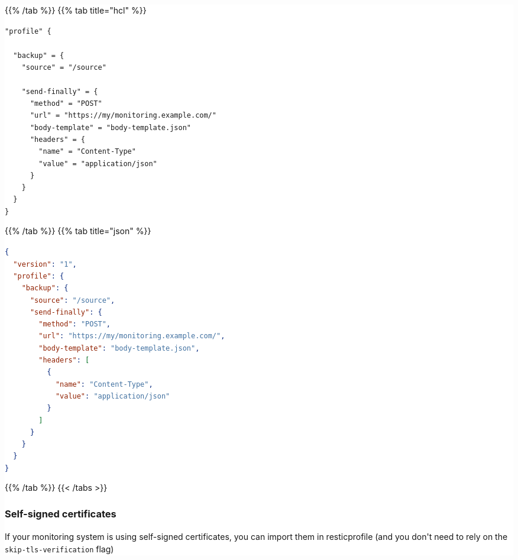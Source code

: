 
{{% /tab %}}
{{% tab title="hcl" %}}

```hcl
"profile" {

  "backup" = {
    "source" = "/source"

    "send-finally" = {
      "method" = "POST"
      "url" = "https://my/monitoring.example.com/"
      "body-template" = "body-template.json"
      "headers" = {
        "name" = "Content-Type"
        "value" = "application/json"
      }
    }
  }
}
```

{{% /tab %}}
{{% tab title="json" %}}

```json
{
  "version": "1",
  "profile": {
    "backup": {
      "source": "/source",
      "send-finally": {
        "method": "POST",
        "url": "https://my/monitoring.example.com/",
        "body-template": "body-template.json",
        "headers": [
          {
            "name": "Content-Type",
            "value": "application/json"
          }
        ]
      }
    }
  }
}
```

{{% /tab %}}
{{< /tabs >}}

### Self-signed certificates

If your monitoring system is using self-signed certificates, you can import them in resticprofile (and you don't need to rely on the `skip-tls-verification` flag)
